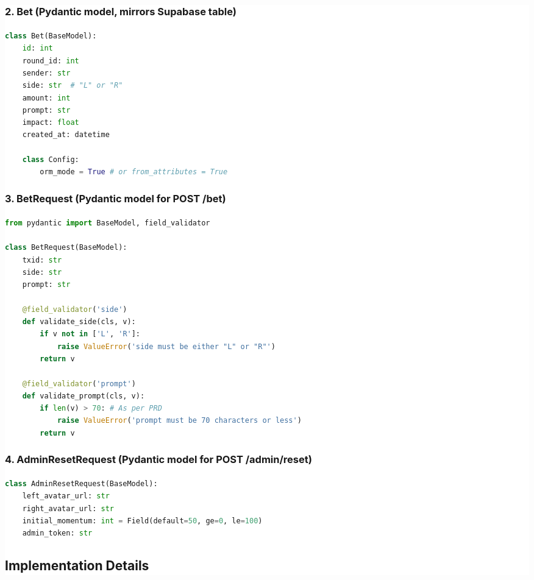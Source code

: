 ### 2. Bet (Pydantic model, mirrors Supabase table)

```python
class Bet(BaseModel):
    id: int
    round_id: int
    sender: str
    side: str  # "L" or "R"
    amount: int
    prompt: str
    impact: float
    created_at: datetime

    class Config:
        orm_mode = True # or from_attributes = True
```

### 3. BetRequest (Pydantic model for POST /bet)

```python
from pydantic import BaseModel, field_validator

class BetRequest(BaseModel):
    txid: str
    side: str
    prompt: str

    @field_validator('side')
    def validate_side(cls, v):
        if v not in ['L', 'R']:
            raise ValueError('side must be either "L" or "R"')
        return v

    @field_validator('prompt')
    def validate_prompt(cls, v):
        if len(v) > 70: # As per PRD
            raise ValueError('prompt must be 70 characters or less')
        return v
```

### 4. AdminResetRequest (Pydantic model for POST /admin/reset)

```python
class AdminResetRequest(BaseModel):
    left_avatar_url: str
    right_avatar_url: str
    initial_momentum: int = Field(default=50, ge=0, le=100)
    admin_token: str
```

## Implementation Details
